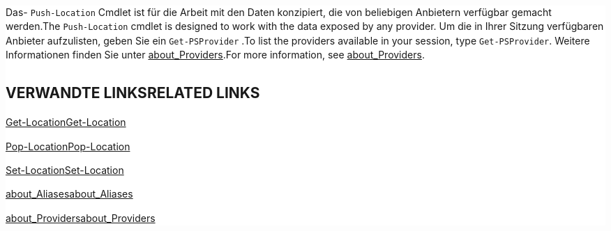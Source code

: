 <span data-ttu-id="130b0-192">Das- `Push-Location` Cmdlet ist für die Arbeit mit den Daten konzipiert, die von beliebigen Anbietern verfügbar gemacht werden.</span><span class="sxs-lookup"><span data-stu-id="130b0-192">The `Push-Location` cmdlet is designed to work with the data exposed by any provider.</span></span> <span data-ttu-id="130b0-193">Um die in Ihrer Sitzung verfügbaren Anbieter aufzulisten, geben Sie ein `Get-PSProvider` .</span><span class="sxs-lookup"><span data-stu-id="130b0-193">To list the providers available in your session, type `Get-PSProvider`.</span></span> <span data-ttu-id="130b0-194">Weitere Informationen finden Sie unter [about_Providers](../Microsoft.PowerShell.Core/About/about_Providers.md).</span><span class="sxs-lookup"><span data-stu-id="130b0-194">For more information, see [about_Providers](../Microsoft.PowerShell.Core/About/about_Providers.md).</span></span>

## <span data-ttu-id="130b0-195">VERWANDTE LINKS</span><span class="sxs-lookup"><span data-stu-id="130b0-195">RELATED LINKS</span></span>

[<span data-ttu-id="130b0-196">Get-Location</span><span class="sxs-lookup"><span data-stu-id="130b0-196">Get-Location</span></span>](Get-Location.md)

[<span data-ttu-id="130b0-197">Pop-Location</span><span class="sxs-lookup"><span data-stu-id="130b0-197">Pop-Location</span></span>](Pop-Location.md)

[<span data-ttu-id="130b0-198">Set-Location</span><span class="sxs-lookup"><span data-stu-id="130b0-198">Set-Location</span></span>](Set-Location.md)

[<span data-ttu-id="130b0-199">about_Aliases</span><span class="sxs-lookup"><span data-stu-id="130b0-199">about_Aliases</span></span>](../Microsoft.PowerShell.Core/About/about_Aliases.md)

[<span data-ttu-id="130b0-200">about_Providers</span><span class="sxs-lookup"><span data-stu-id="130b0-200">about_Providers</span></span>](../Microsoft.PowerShell.Core/About/about_Providers.md)
